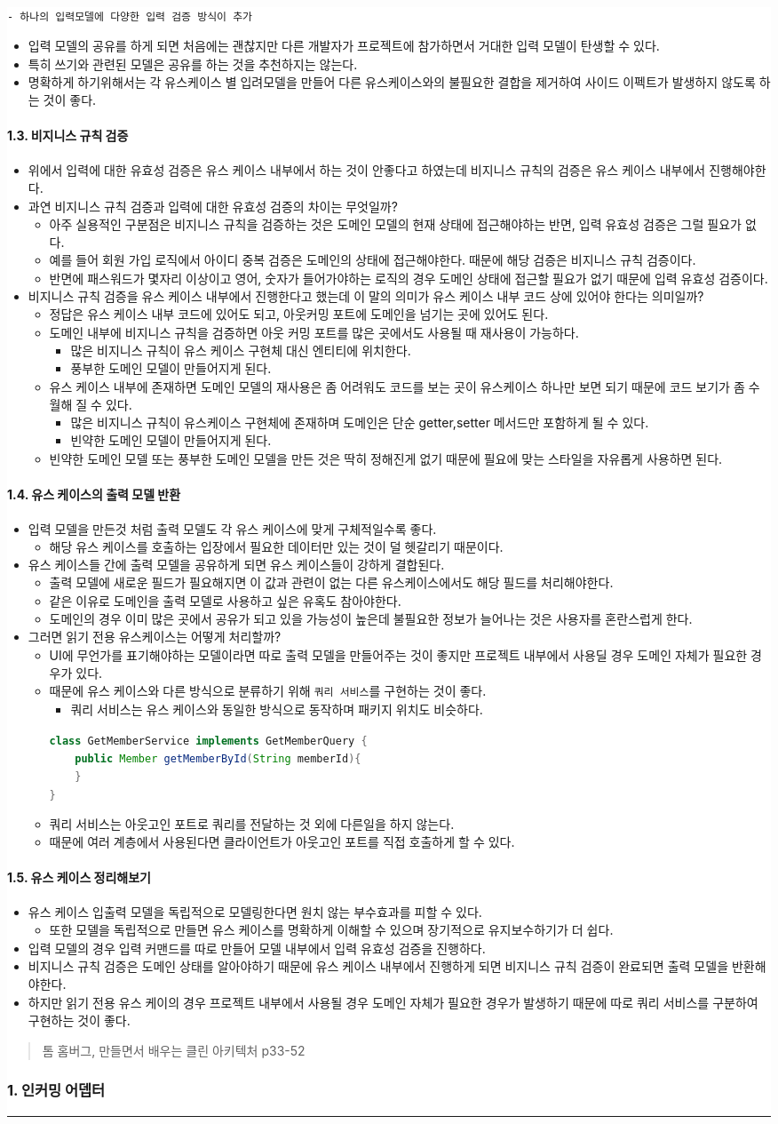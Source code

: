     - 하나의 입력모델에 다양한 입력 검증 방식이 추가
  - 입력 모델의 공유를 하게 되면 처음에는 괜찮지만 다른 개발자가 프로젝트에 참가하면서 거대한 입력 모델이 탄생할 수 있다.
  - 특히 쓰기와 관련된 모델은 공유를 하는 것을 추천하지는 않는다.
  - 명확하게 하기위해서는 각 유스케이스 별 입려모델을 만들어 다른 유스케이스와의 불필요한 결합을 제거하여 사이드 이펙트가 발생하지 않도록 하는 것이 좋다.

#### 1.3. 비지니스 규칙 검증
- 위에서 입력에 대한 유효성 검증은 유스 케이스 내부에서 하는 것이 안좋다고 하였는데 비지니스 규칙의 검증은 유스 케이스 내부에서 진행해야한다.
- 과연 비지니스 규칙 검증과 입력에 대한 유효성 검증의 차이는 무엇일까?
  - 아주 실용적인 구분점은 비지니스 규칙을 검증하는 것은 도메인 모델의 현재 상태에 접근해야하는 반면, 입력 유효성 검증은 그럴 필요가 없다.
  - 예를 들어 회원 가입 로직에서 아이디 중복 검증은 도메인의 상태에 접근해야한다. 때문에 해당 검증은 비지니스 규칙 검증이다.
  - 반면에 패스워드가 몇자리 이상이고 영어, 숫자가 들어가야하는 로직의 경우 도메인 상태에 접근할 필요가 없기 때문에 입력 유효성 검증이다.
- 비지니스 규칙 검증을 유스 케이스 내부에서 진행한다고 했는데 이 말의 의미가 유스 케이스 내부 코드 상에 있어야 한다는 의미일까?
  - 정답은 유스 케이스 내부 코드에 있어도 되고, 아웃커밍 포트에 도메인을 넘기는 곳에 있어도 된다.
  - 도메인 내부에 비지니스 규칙을 검증하면 아웃 커밍 포트를 많은 곳에서도 사용될 때 재사용이 가능하다.
    - 많은 비지니스 규칙이 유스 케이스 구현체 대신 엔티티에 위치한다.
    - 풍부한 도메인 모델이 만들어지게 된다.
  - 유스 케이스 내부에 존재하면 도메인 모델의 재사용은 좀 어려워도 코드를 보는 곳이 유스케이스 하나만 보면 되기 때문에 코드 보기가 좀 수월해 질 수 있다.
    - 많은 비지니스 규칙이 유스케이스 구현체에 존재하며 도메인은 단순 getter,setter 메서드만 포함하게 될 수 있다.
    - 빈약한 도메인 모델이 만들어지게 된다.
  - 빈약한 도메인 모델 또는 풍부한 도메인 모델을 만든 것은 딱히 정해진게 없기 때문에 필요에 맞는 스타일을 자유롭게 사용하면 된다.

#### 1.4. 유스 케이스의 출력 모델 반환
- 입력 모델을 만든것 처럼 출력 모델도 각 유스 케이스에 맞게 구체적일수록 좋다.
  - 해당 유스 케이스를 호출하는 입장에서 필요한 데이터만 있는 것이 덜 헷갈리기 때문이다.
- 유스 케이스들 간에 출력 모델을 공유하게 되면 유스 케이스들이 강하게 결합된다.
  - 출력 모델에 새로운 필드가 필요해지면 이 값과 관련이 없는 다른 유스케이스에서도 해당 필드를 처리해야한다.
  - 같은 이유로 도메인을 출력 모델로 사용하고 싶은 유혹도 참아야한다.
  - 도메인의 경우 이미 많은 곳에서 공유가 되고 있을 가능성이 높은데 불필요한 정보가 늘어나는 것은 사용자를 혼란스럽게 한다.
- 그러면 읽기 전용 유스케이스는 어떻게 처리할까?
  - UI에 무언가를 표기해야하는 모델이라면 따로 출력 모델을 만들어주는 것이 좋지만 프로젝트 내부에서 사용딜 경우 도메인 자체가 필요한 경우가 있다.
  - 때문에 유스 케이스와 다른 방식으로 분류하기 위해 `쿼리 서비스`를 구현하는 것이 좋다.
    - 쿼리 서비스는 유스 케이스와 동일한 방식으로 동작하며 패키지 위치도 비슷하다.
    ```java
    class GetMemberService implements GetMemberQuery {
        public Member getMemberById(String memberId){
        }
    }
    ```
  - 쿼리 서비스는 아웃고인 포트로 쿼리를 전달하는 것 외에 다른일을 하지 않는다.
  - 때문에 여러 계층에서 사용된다면 클라이언트가 아웃고인 포트를 직접 호출하게 할 수 있다.

#### 1.5. 유스 케이스 정리해보기
- 유스 케이스 입출력 모델을 독립적으로 모델링한다면 원치 않는 부수효과를 피할 수 있다.
  - 또한 모델을 독립적으로 만들면 유스 케이스를 명확하게 이해할 수 있으며 장기적으로 유지보수하기가 더 쉽다.
- 입력 모델의 경우 입력 커맨드를 따로 만들어 모델 내부에서 입력 유효성 검증을 진행하다.
- 비지니스 규칙 검증은 도메인 상태를 알아야하기 때문에 유스 케이스 내부에서 진행하게 되면 비지니스 규칙 검증이 완료되면 출력 모델을 반환해야한다.
- 하지만 읽기 전용 유스 케이의 경우 프로젝트 내부에서 사용될 경우 도메인 자체가 필요한 경우가 발생하기 때문에 따로 쿼리 서비스를 구분하여 구현하는 것이 좋다. 

> 톰 홈버그, 만들면서 배우는 클린 아키텍처 p33-52

### 1. 인커밍 어뎁터

---